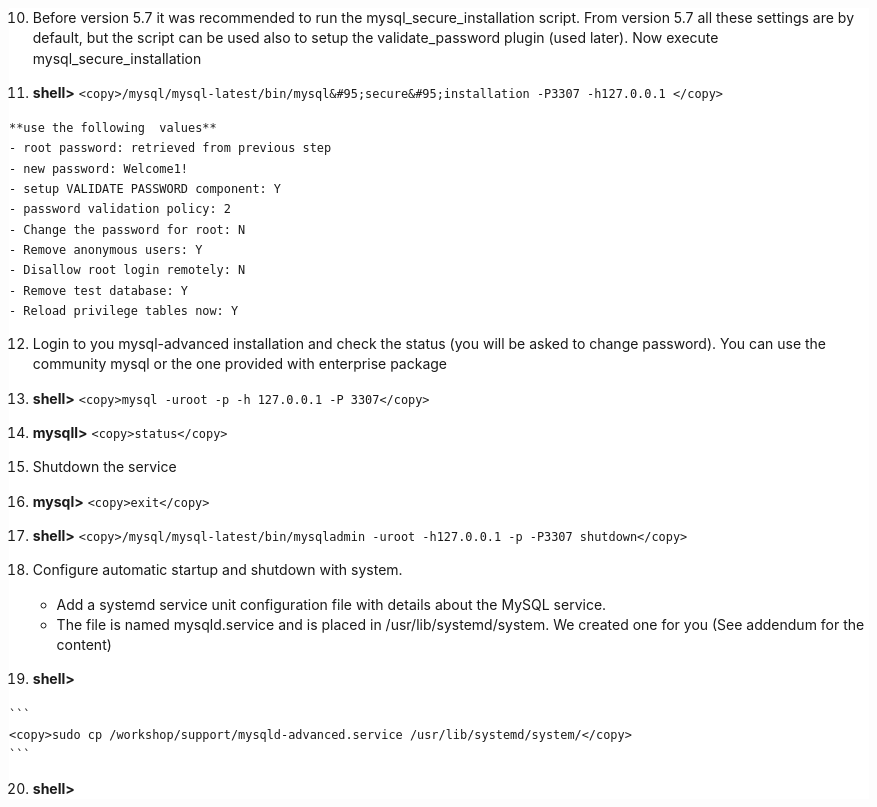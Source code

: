 10.	Before version 5.7 it was recommended to run the mysql&#95;secure&#95;installation script. From version 5.7 all these settings are by default, but the script can be used also to setup the validate&#95;password plugin (used later). Now execute mysql&#95;secure&#95;installation

11.  **shell>** 
    ```
    <copy>/mysql/mysql-latest/bin/mysql&#95;secure&#95;installation -P3307 -h127.0.0.1 </copy>
    ```

    **use the following  values**
    - root password: retrieved from previous step
    - new password: Welcome1!
    - setup VALIDATE PASSWORD component: Y
    - password validation policy: 2
    - Change the password for root: N
    - Remove anonymous users: Y
    - Disallow root login remotely: N
    - Remove test database: Y
    - Reload privilege tables now: Y

12.	Login to you mysql-advanced installation and check the status (you will be asked to change password). You can use the community mysql or the one provided with enterprise package

13.  **shell>** 
    ```
    <copy>mysql -uroot -p -h 127.0.0.1 -P 3307</copy>
    ```

14.  **mysqll>** 
    ```
    <copy>status</copy>
    ```

15.	Shutdown the service

16.  **mysql>** 
    ```
    <copy>exit</copy>
    ```

17.  **shell>** 
    ```
    <copy>/mysql/mysql-latest/bin/mysqladmin -uroot -h127.0.0.1 -p -P3307 shutdown</copy>
    ```

18.	Configure automatic startup and shutdown with system.
    - Add a systemd service unit configuration file with details about the MySQL service. 
    - The file is named mysqld.service and is placed in /usr/lib/systemd/system. We created one for you (See addendum for the content)

19.  **shell>** 

    ```
    <copy>sudo cp /workshop/support/mysqld-advanced.service /usr/lib/systemd/system/</copy>
    ```
20.  **shell>** 
